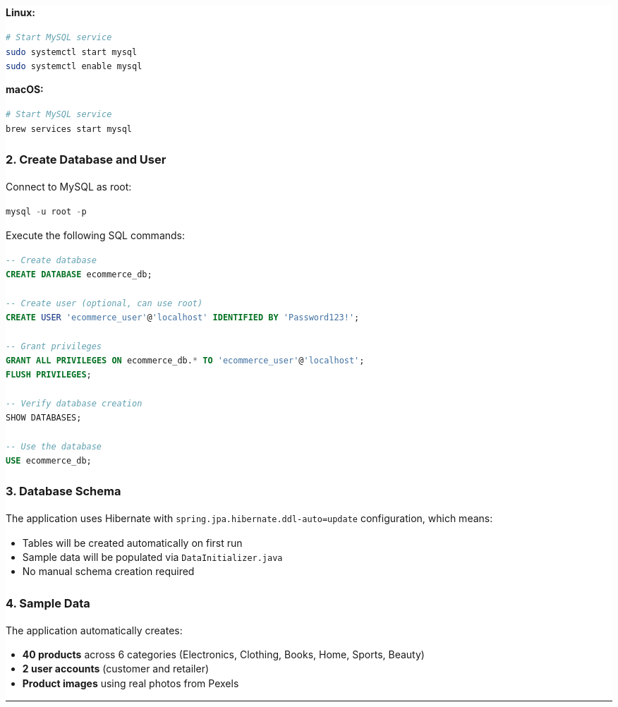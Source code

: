**Linux:**
```bash
# Start MySQL service
sudo systemctl start mysql
sudo systemctl enable mysql
```

**macOS:**
```bash
# Start MySQL service
brew services start mysql
```

### 2. Create Database and User

Connect to MySQL as root:
```sql
mysql -u root -p
```

Execute the following SQL commands:

```sql
-- Create database
CREATE DATABASE ecommerce_db;

-- Create user (optional, can use root)
CREATE USER 'ecommerce_user'@'localhost' IDENTIFIED BY 'Password123!';

-- Grant privileges
GRANT ALL PRIVILEGES ON ecommerce_db.* TO 'ecommerce_user'@'localhost';
FLUSH PRIVILEGES;

-- Verify database creation
SHOW DATABASES;

-- Use the database
USE ecommerce_db;
```

### 3. Database Schema

The application uses Hibernate with `spring.jpa.hibernate.ddl-auto=update` configuration, which means:
- Tables will be created automatically on first run
- Sample data will be populated via `DataInitializer.java`
- No manual schema creation required

### 4. Sample Data

The application automatically creates:
- **40 products** across 6 categories (Electronics, Clothing, Books, Home, Sports, Beauty)
- **2 user accounts** (customer and retailer)
- **Product images** using real photos from Pexels

---